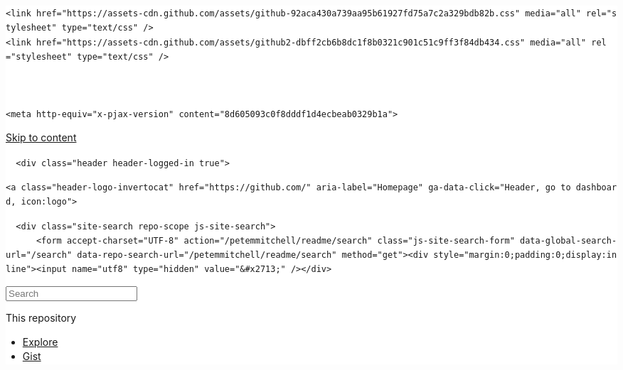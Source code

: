     <link href="https://assets-cdn.github.com/assets/github-92aca430a739aa95b61927fd75a7c2a329bdb82b.css" media="all" rel="stylesheet" type="text/css" />
    <link href="https://assets-cdn.github.com/assets/github2-dbff2cb6b8dc1f8b0321c901c51c9ff3f84db434.css" media="all" rel="stylesheet" type="text/css" />
    


    <meta http-equiv="x-pjax-version" content="8d605093c0f8dddf1d4ecbeab0329b1a">

      
  <meta name="description" content="readme - README markdown template">
  <meta name="go-import" content="github.com/petemmitchell/readme git https://github.com/petemmitchell/readme.git">

  <meta content="7606912" name="octolytics-dimension-user_id" /><meta content="petemmitchell" name="octolytics-dimension-user_login" /><meta content="24117010" name="octolytics-dimension-repository_id" /><meta content="petemmitchell/readme" name="octolytics-dimension-repository_nwo" /><meta content="true" name="octolytics-dimension-repository_public" /><meta content="true" name="octolytics-dimension-repository_is_fork" /><meta content="10210558" name="octolytics-dimension-repository_parent_id" /><meta content="stephzilla/readme" name="octolytics-dimension-repository_parent_nwo" /><meta content="10210558" name="octolytics-dimension-repository_network_root_id" /><meta content="stephzilla/readme" name="octolytics-dimension-repository_network_root_nwo" />
  <link href="https://github.com/petemmitchell/readme/commits/master.atom" rel="alternate" title="Recent Commits to readme:master" type="application/atom+xml">

  </head>


  <body class="logged_in  env-production macintosh vis-public fork page-blob">
    <a href="#start-of-content" tabindex="1" class="accessibility-aid js-skip-to-content">Skip to content</a>
    <div class="wrapper">
      
      
      
      


      <div class="header header-logged-in true">
  <div class="container clearfix">

    <a class="header-logo-invertocat" href="https://github.com/" aria-label="Homepage" ga-data-click="Header, go to dashboard, icon:logo">
  <span class="mega-octicon octicon-mark-github"></span>
</a>


      <div class="site-search repo-scope js-site-search">
          <form accept-charset="UTF-8" action="/petemmitchell/readme/search" class="js-site-search-form" data-global-search-url="/search" data-repo-search-url="/petemmitchell/readme/search" method="get"><div style="margin:0;padding:0;display:inline"><input name="utf8" type="hidden" value="&#x2713;" /></div>
  <input type="text"
    class="js-site-search-field is-clearable"
    data-hotkey="s"
    name="q"
    placeholder="Search"
    data-global-scope-placeholder="Search GitHub"
    data-repo-scope-placeholder="Search"
    tabindex="1"
    autocapitalize="off">
  <div class="scope-badge">This repository</div>
</form>
      </div>
      <ul class="header-nav left">
        <li class="header-nav-item explore">
          <a class="header-nav-link" href="/explore" data-ga-click="Header, go to explore, text:explore">Explore</a>
        </li>
          <li class="header-nav-item">
            <a class="header-nav-link" href="https://gist.github.com" data-ga-click="Header, go to gist, text:gist">Gist</a>
          </li>